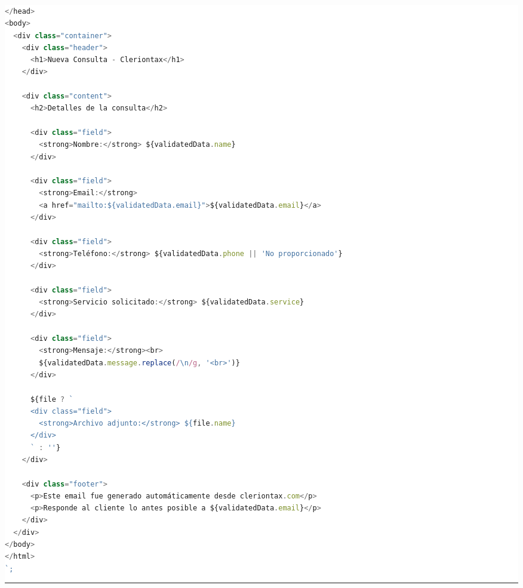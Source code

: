 ```typescript
</head>
<body>
  <div class="container">
    <div class="header">
      <h1>Nueva Consulta - Cleriontax</h1>
    </div>

    <div class="content">
      <h2>Detalles de la consulta</h2>

      <div class="field">
        <strong>Nombre:</strong> ${validatedData.name}
      </div>

      <div class="field">
        <strong>Email:</strong>
        <a href="mailto:${validatedData.email}">${validatedData.email}</a>
      </div>

      <div class="field">
        <strong>Teléfono:</strong> ${validatedData.phone || 'No proporcionado'}
      </div>

      <div class="field">
        <strong>Servicio solicitado:</strong> ${validatedData.service}
      </div>

      <div class="field">
        <strong>Mensaje:</strong><br>
        ${validatedData.message.replace(/\n/g, '<br>')}
      </div>

      ${file ? `
      <div class="field">
        <strong>Archivo adjunto:</strong> ${file.name}
      </div>
      ` : ''}
    </div>

    <div class="footer">
      <p>Este email fue generado automáticamente desde cleriontax.com</p>
      <p>Responde al cliente lo antes posible a ${validatedData.email}</p>
    </div>
  </div>
</body>
</html>
`;
```

---
